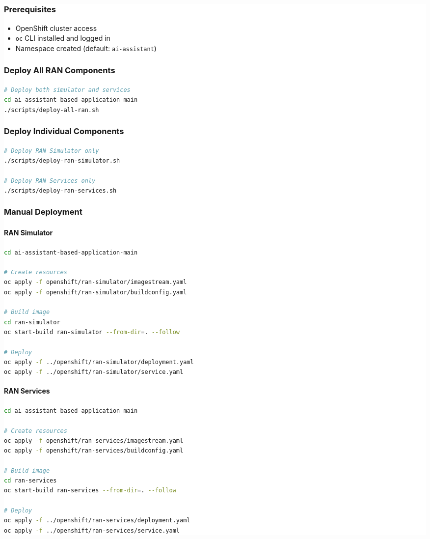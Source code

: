 ### Prerequisites
- OpenShift cluster access
- `oc` CLI installed and logged in
- Namespace created (default: `ai-assistant`)

### Deploy All RAN Components

```bash
# Deploy both simulator and services
cd ai-assistant-based-application-main
./scripts/deploy-all-ran.sh
```

### Deploy Individual Components

```bash
# Deploy RAN Simulator only
./scripts/deploy-ran-simulator.sh

# Deploy RAN Services only
./scripts/deploy-ran-services.sh
```

### Manual Deployment

#### RAN Simulator
```bash
cd ai-assistant-based-application-main

# Create resources
oc apply -f openshift/ran-simulator/imagestream.yaml
oc apply -f openshift/ran-simulator/buildconfig.yaml

# Build image
cd ran-simulator
oc start-build ran-simulator --from-dir=. --follow

# Deploy
oc apply -f ../openshift/ran-simulator/deployment.yaml
oc apply -f ../openshift/ran-simulator/service.yaml
```

#### RAN Services
```bash
cd ai-assistant-based-application-main

# Create resources
oc apply -f openshift/ran-services/imagestream.yaml
oc apply -f openshift/ran-services/buildconfig.yaml

# Build image
cd ran-services
oc start-build ran-services --from-dir=. --follow

# Deploy
oc apply -f ../openshift/ran-services/deployment.yaml
oc apply -f ../openshift/ran-services/service.yaml
```
